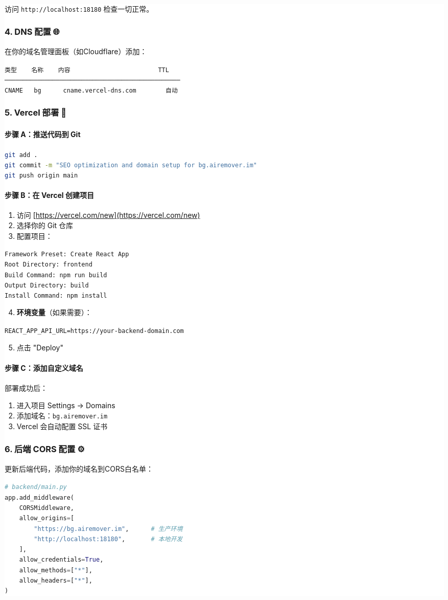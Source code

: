 访问 `http://localhost:18180` 检查一切正常。

### 4. DNS 配置 🌐

在你的域名管理面板（如Cloudflare）添加：

```
类型    名称    内容                        TTL
────────────────────────────────────────────────
CNAME   bg      cname.vercel-dns.com        自动
```

### 5. Vercel 部署 🚀

#### 步骤 A：推送代码到 Git

```bash
git add .
git commit -m "SEO optimization and domain setup for bg.airemover.im"
git push origin main
```

#### 步骤 B：在 Vercel 创建项目

1. 访问 [https://vercel.com/new](https://vercel.com/new)
2. 选择你的 Git 仓库
3. 配置项目：

```
Framework Preset: Create React App
Root Directory: frontend
Build Command: npm run build
Output Directory: build
Install Command: npm install
```

4. **环境变量**（如果需要）：
```
REACT_APP_API_URL=https://your-backend-domain.com
```

5. 点击 "Deploy"

#### 步骤 C：添加自定义域名

部署成功后：
1. 进入项目 Settings → Domains
2. 添加域名：`bg.airemover.im`
3. Vercel 会自动配置 SSL 证书

### 6. 后端 CORS 配置 ⚙️

更新后端代码，添加你的域名到CORS白名单：

```python
# backend/main.py
app.add_middleware(
    CORSMiddleware,
    allow_origins=[
        "https://bg.airemover.im",      # 生产环境
        "http://localhost:18180",       # 本地开发
    ],
    allow_credentials=True,
    allow_methods=["*"],
    allow_headers=["*"],
)
```
